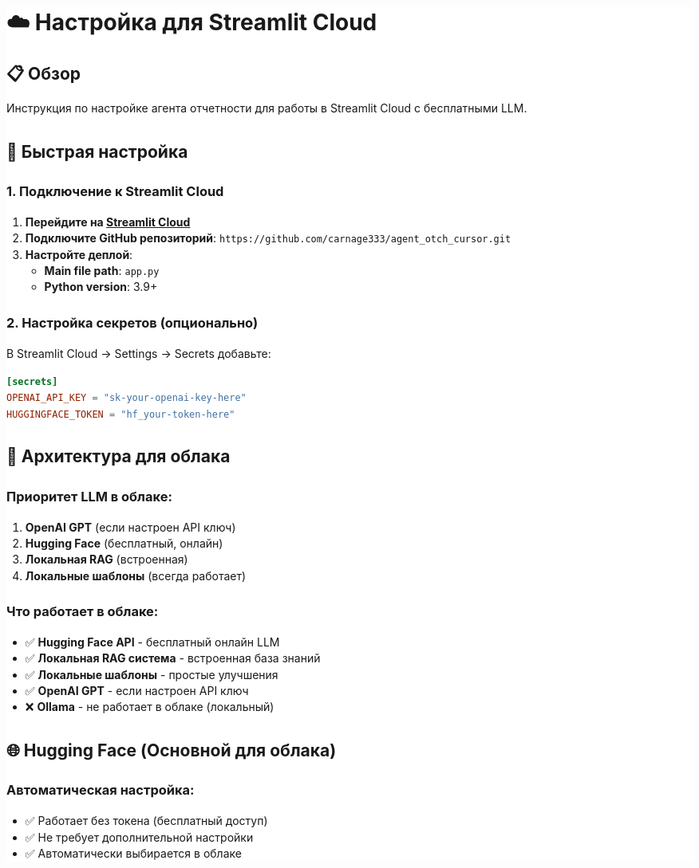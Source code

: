 # ☁️ Настройка для Streamlit Cloud

## 📋 Обзор

Инструкция по настройке агента отчетности для работы в Streamlit Cloud с бесплатными LLM.

## 🚀 Быстрая настройка

### 1. Подключение к Streamlit Cloud

1. **Перейдите на [Streamlit Cloud](https://streamlit.io/cloud)**
2. **Подключите GitHub репозиторий**: `https://github.com/carnage333/agent_otch_cursor.git`
3. **Настройте деплой**:
   - **Main file path**: `app.py`
   - **Python version**: 3.9+

### 2. Настройка секретов (опционально)

В Streamlit Cloud → Settings → Secrets добавьте:

```toml
[secrets]
OPENAI_API_KEY = "sk-your-openai-key-here"
HUGGINGFACE_TOKEN = "hf_your-token-here"
```

## 🔧 Архитектура для облака

### Приоритет LLM в облаке:

1. **OpenAI GPT** (если настроен API ключ)
2. **Hugging Face** (бесплатный, онлайн)
3. **Локальная RAG** (встроенная)
4. **Локальные шаблоны** (всегда работает)

### Что работает в облаке:

- ✅ **Hugging Face API** - бесплатный онлайн LLM
- ✅ **Локальная RAG система** - встроенная база знаний
- ✅ **Локальные шаблоны** - простые улучшения
- ✅ **OpenAI GPT** - если настроен API ключ
- ❌ **Ollama** - не работает в облаке (локальный)

## 🌐 Hugging Face (Основной для облака)

### Автоматическая настройка:
- ✅ Работает без токена (бесплатный доступ)
- ✅ Не требует дополнительной настройки
- ✅ Автоматически выбирается в облаке

